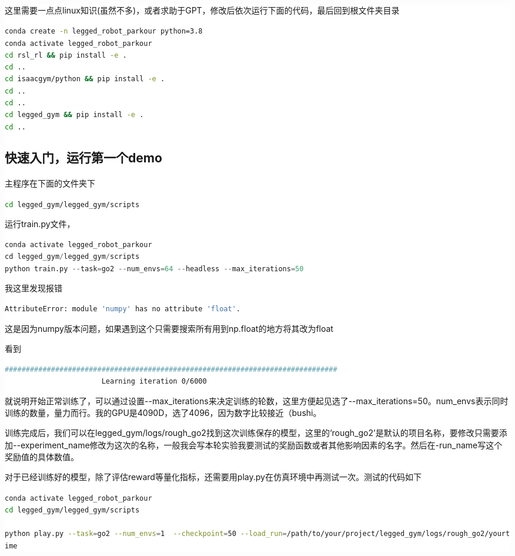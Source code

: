 这里需要一点点linux知识(虽然不多)，或者求助于GPT，修改后依次运行下面的代码，最后回到根文件夹目录

```sh
conda create -n legged_robot_parkour python=3.8
conda activate legged_robot_parkour
cd rsl_rl && pip install -e .
cd .. 
cd isaacgym/python && pip install -e .
cd .. 
cd ..
cd legged_gym && pip install -e .
cd ..
```

## 快速入门，运行第一个demo

主程序在下面的文件夹下

```sh
cd legged_gym/legged_gym/scripts
```

运行train.py文件，

```python
conda activate legged_robot_parkour
cd legged_gym/legged_gym/scripts
python train.py --task=go2 --num_envs=64 --headless --max_iterations=50
```

我这里发现报错

```sh
AttributeError: module 'numpy' has no attribute 'float'.
```

这是因为numpy版本问题，如果遇到这个只需要搜索所有用到np.float的地方将其改为float

看到

```sh
###############################################################################
                       Learning iteration 0/6000                        

```

就说明开始正常训练了，可以通过设置--max_iterations来决定训练的轮数，这里方便起见选了--max_iterations=50。num_envs表示同时训练的数量，量力而行。我的GPU是4090D，选了4096，因为数字比较接近（bushi。

训练完成后，我们可以在legged_gym/logs/rough_go2找到这次训练保存的模型，这里的‘rough_go2’是默认的项目名称，要修改只需要添加--experiment_name修改为这次的名称，一般我会写本轮实验我要测试的奖励函数或者其他影响因素的名字。然后在-run_name写这个奖励值的具体数值。

对于已经训练好的模型，除了评估reward等量化指标，还需要用play.py在仿真环境中再测试一次。测试的代码如下

```sh
conda activate legged_robot_parkour
cd legged_gym/legged_gym/scripts

python play.py --task=go2 --num_envs=1  --checkpoint=50 --load_run=/path/to/your/project/legged_gym/logs/rough_go2/yourtime
```
